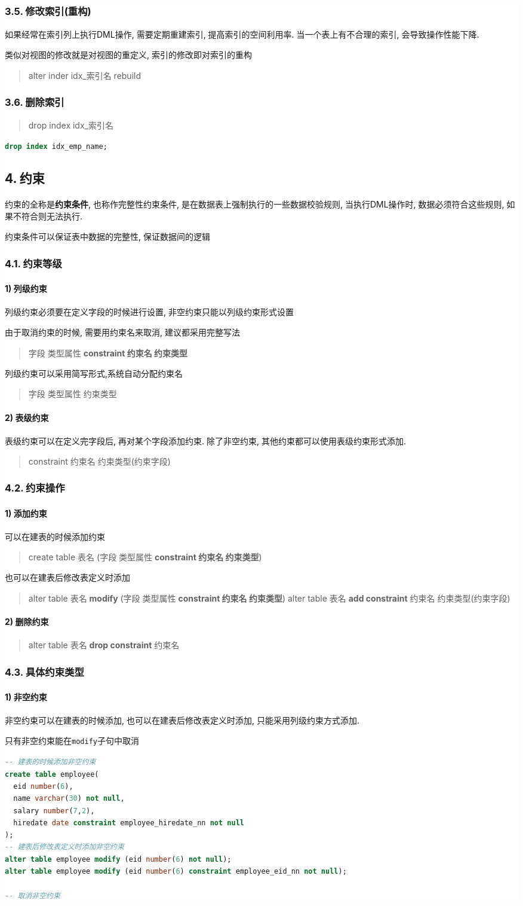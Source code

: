 ### 3.5. 修改索引(重构)
如果经常在索引列上执行DML操作, 需要定期重建索引, 提高索引的空间利用率. 当一个表上有不合理的索引, 会导致操作性能下降.

类似对视图的修改就是对视图的重定义, 索引的修改即对索引的重构

> alter inder idx_索引名 rebuild

### 3.6. 删除索引
> drop index idx_索引名

```sql
drop index idx_emp_name;
```

## 4. 约束
约束的全称是**约束条件**, 也称作完整性约束条件, 是在数据表上强制执行的一些数据校验规则, 当执行DML操作时, 数据必须符合这些规则, 如果不符合则无法执行.

约束条件可以保证表中数据的完整性, 保证数据间的逻辑

### 4.1. 约束等级
#### 1) 列级约束
列级约束必须要在定义字段的时候进行设置, 非空约束只能以列级约束形式设置

由于取消约束的时候, 需要用约束名来取消, 建议都采用完整写法

> 字段 类型属性 **constraint 约束名 约束类型**

列级约束可以采用简写形式,系统自动分配约束名
> 字段 类型属性 约束类型

#### 2) 表级约束
表级约束可以在定义完字段后, 再对某个字段添加约束. 除了非空约束, 其他约束都可以使用表级约束形式添加.
> constraint 约束名 约束类型(约束字段)

### 4.2. 约束操作
#### 1) 添加约束
可以在建表的时候添加约束
> create table 表名 (字段 类型属性 **constraint 约束名 约束类型**)

也可以在建表后修改表定义时添加
> alter table 表名 **modify** (字段 类型属性 **constraint 约束名 约束类型**)
> alter table 表名 **add constraint** 约束名 约束类型(约束字段)

#### 2) 删除约束
> alter table 表名 **drop constraint** 约束名

### 4.3. 具体约束类型
#### 1) 非空约束
非空约束可以在建表的时候添加, 也可以在建表后修改表定义时添加, 只能采用列级约束方式添加.

只有非空约束能在`modify`子句中取消

```sql
-- 建表的时候添加非空约束
create table employee(
  eid number(6), 
  name varchar(30) not null,
  salary number(7,2),
  hiredate date constraint employee_hiredate_nn not null 
);
-- 建表后修改表定义时添加非空约束
alter table employee modify (eid number(6) not null);
alter table employee modify (eid number(6) constraint employee_eid_nn not null);

-- 取消非空约束
```